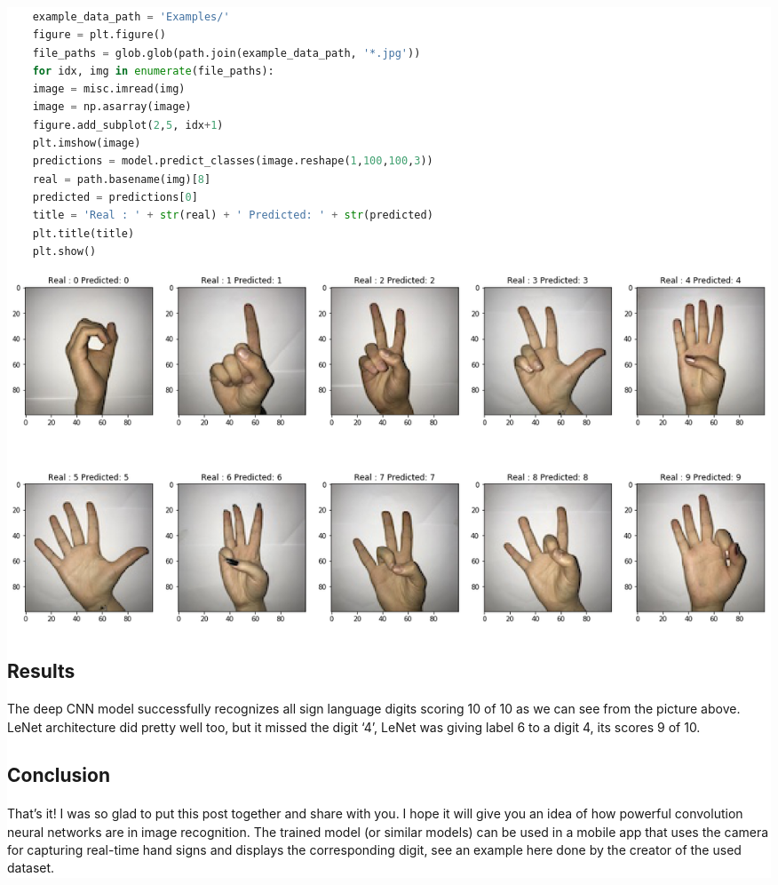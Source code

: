 ```python
    example_data_path = 'Examples/'
    figure = plt.figure()
    file_paths = glob.glob(path.join(example_data_path, '*.jpg'))
    for idx, img in enumerate(file_paths): 
    image = misc.imread(img)
    image = np.asarray(image)
    figure.add_subplot(2,5, idx+1)
    plt.imshow(image)
    predictions = model.predict_classes(image.reshape(1,100,100,3))
    real = path.basename(img)[8]
    predicted = predictions[0]
    title = 'Real : ' + str(real) + ' Predicted: ' + str(predicted)
    plt.title(title)
    plt.show()
```

<img src="/img/posts/sign-cnn/results.png" alt="cnn results">


## Results

The deep CNN model successfully recognizes all sign language digits scoring 10 of 10 as we can see from the picture above. LeNet architecture did pretty well too, but it missed the digit ‘4’, LeNet was giving label 6 to a digit 4, its scores 9 of 10.

## Conclusion

That’s it! I was so glad to put this post together and share with you. I hope it will give you an idea of how powerful convolution neural networks are in image recognition. The trained model (or similar models) can be used in a mobile app that uses the camera for capturing real-time hand signs and displays the corresponding digit, see an example here done by the creator of the used dataset.


